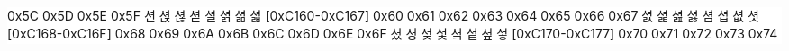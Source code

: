 <th>0x5C</th>
<th>0x5D</th>
<th>0x5E</th>
<th>0x5F</th>
</tr>
<tr>
<td>션</td>
<td>셙</td>
<td>셚</td>
<td>셛</td>
<td>셜</td>
<td>셝</td>
<td>셞</td>
<td>셟</td>
</tr>
<tr><th colspan="8">[0xC160-0xC167]</th></tr>
<tr>
<th>0x60</th>
<th>0x61</th>
<th>0x62</th>
<th>0x63</th>
<th>0x64</th>
<th>0x65</th>
<th>0x66</th>
<th>0x67</th>
</tr>
<tr>
<td>셠</td>
<td>셡</td>
<td>셢</td>
<td>셣</td>
<td>셤</td>
<td>셥</td>
<td>셦</td>
<td>셧</td>
</tr>
<tr><th colspan="8">[0xC168-0xC16F]</th></tr>
<tr>
<th>0x68</th>
<th>0x69</th>
<th>0x6A</th>
<th>0x6B</th>
<th>0x6C</th>
<th>0x6D</th>
<th>0x6E</th>
<th>0x6F</th>
</tr>
<tr>
<td>셨</td>
<td>셩</td>
<td>셪</td>
<td>셫</td>
<td>셬</td>
<td>셭</td>
<td>셮</td>
<td>셯</td>
</tr>
<tr><th colspan="8">[0xC170-0xC177]</th></tr>
<tr>
<th>0x70</th>
<th>0x71</th>
<th>0x72</th>
<th>0x73</th>
<th>0x74</th>